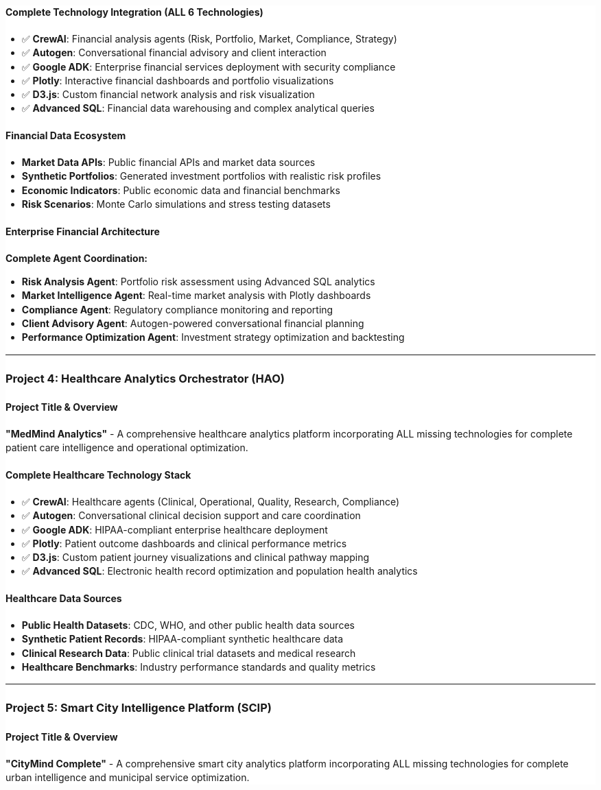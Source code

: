 #### Complete Technology Integration (ALL 6 Technologies)
- ✅ **CrewAI**: Financial analysis agents (Risk, Portfolio, Market, Compliance, Strategy)
- ✅ **Autogen**: Conversational financial advisory and client interaction
- ✅ **Google ADK**: Enterprise financial services deployment with security compliance
- ✅ **Plotly**: Interactive financial dashboards and portfolio visualizations
- ✅ **D3.js**: Custom financial network analysis and risk visualization
- ✅ **Advanced SQL**: Financial data warehousing and complex analytical queries

#### Financial Data Ecosystem
- **Market Data APIs**: Public financial APIs and market data sources
- **Synthetic Portfolios**: Generated investment portfolios with realistic risk profiles
- **Economic Indicators**: Public economic data and financial benchmarks
- **Risk Scenarios**: Monte Carlo simulations and stress testing datasets

#### Enterprise Financial Architecture
**Complete Agent Coordination:**
- **Risk Analysis Agent**: Portfolio risk assessment using Advanced SQL analytics
- **Market Intelligence Agent**: Real-time market analysis with Plotly dashboards
- **Compliance Agent**: Regulatory compliance monitoring and reporting
- **Client Advisory Agent**: Autogen-powered conversational financial planning
- **Performance Optimization Agent**: Investment strategy optimization and backtesting

---

### Project 4: Healthcare Analytics Orchestrator (HAO)

#### Project Title & Overview
**"MedMind Analytics"** - A comprehensive healthcare analytics platform incorporating ALL missing technologies for complete patient care intelligence and operational optimization.

#### Complete Healthcare Technology Stack
- ✅ **CrewAI**: Healthcare agents (Clinical, Operational, Quality, Research, Compliance)
- ✅ **Autogen**: Conversational clinical decision support and care coordination
- ✅ **Google ADK**: HIPAA-compliant enterprise healthcare deployment
- ✅ **Plotly**: Patient outcome dashboards and clinical performance metrics
- ✅ **D3.js**: Custom patient journey visualizations and clinical pathway mapping
- ✅ **Advanced SQL**: Electronic health record optimization and population health analytics

#### Healthcare Data Sources
- **Public Health Datasets**: CDC, WHO, and other public health data sources
- **Synthetic Patient Records**: HIPAA-compliant synthetic healthcare data
- **Clinical Research Data**: Public clinical trial datasets and medical research
- **Healthcare Benchmarks**: Industry performance standards and quality metrics

---

### Project 5: Smart City Intelligence Platform (SCIP)

#### Project Title & Overview
**"CityMind Complete"** - A comprehensive smart city analytics platform incorporating ALL missing technologies for complete urban intelligence and municipal service optimization.
